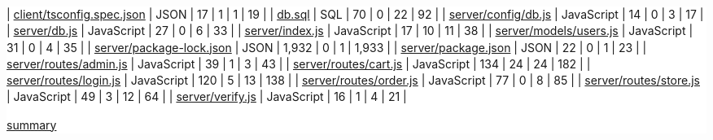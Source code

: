 | [client/tsconfig.spec.json](/client/tsconfig.spec.json) | JSON | 17 | 1 | 1 | 19 |
| [db.sql](/db.sql) | SQL | 70 | 0 | 22 | 92 |
| [server/config/db.js](/server/config/db.js) | JavaScript | 14 | 0 | 3 | 17 |
| [server/db.js](/server/db.js) | JavaScript | 27 | 0 | 6 | 33 |
| [server/index.js](/server/index.js) | JavaScript | 17 | 10 | 11 | 38 |
| [server/models/users.js](/server/models/users.js) | JavaScript | 31 | 0 | 4 | 35 |
| [server/package-lock.json](/server/package-lock.json) | JSON | 1,932 | 0 | 1 | 1,933 |
| [server/package.json](/server/package.json) | JSON | 22 | 0 | 1 | 23 |
| [server/routes/admin.js](/server/routes/admin.js) | JavaScript | 39 | 1 | 3 | 43 |
| [server/routes/cart.js](/server/routes/cart.js) | JavaScript | 134 | 24 | 24 | 182 |
| [server/routes/login.js](/server/routes/login.js) | JavaScript | 120 | 5 | 13 | 138 |
| [server/routes/order.js](/server/routes/order.js) | JavaScript | 77 | 0 | 8 | 85 |
| [server/routes/store.js](/server/routes/store.js) | JavaScript | 49 | 3 | 12 | 64 |
| [server/verify.js](/server/verify.js) | JavaScript | 16 | 1 | 4 | 21 |

[summary](results.md)